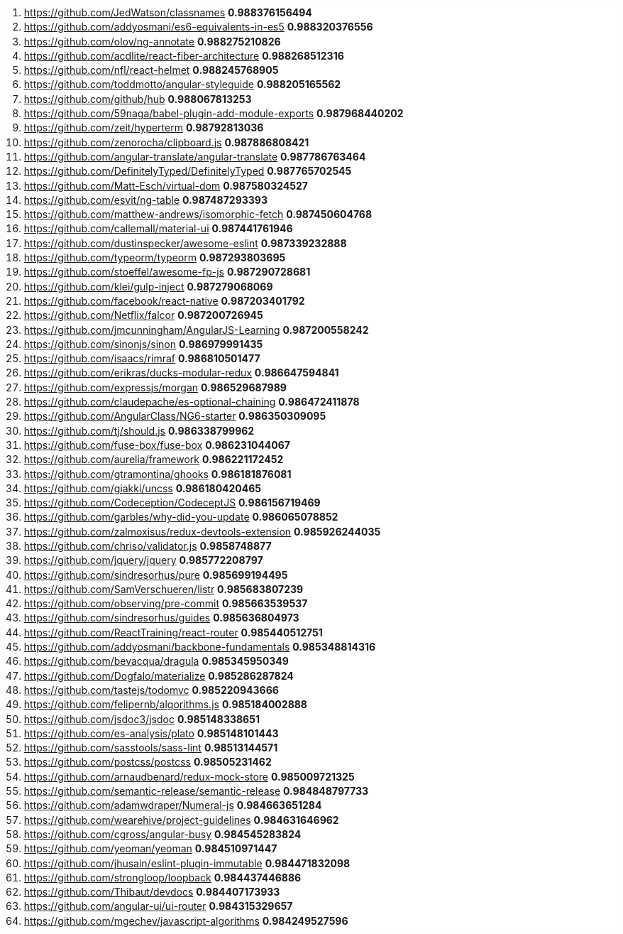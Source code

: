  1. https://github.com/JedWatson/classnames **0.988376156494**
 1. https://github.com/addyosmani/es6-equivalents-in-es5 **0.988320376556**
 1. https://github.com/olov/ng-annotate **0.988275210826**
 1. https://github.com/acdlite/react-fiber-architecture **0.988268512316**
 1. https://github.com/nfl/react-helmet **0.988245768905**
 1. https://github.com/toddmotto/angular-styleguide **0.988205165562**
 1. https://github.com/github/hub **0.988067813253**
 1. https://github.com/59naga/babel-plugin-add-module-exports **0.987968440202**
 1. https://github.com/zeit/hyperterm **0.98792813036**
 1. https://github.com/zenorocha/clipboard.js **0.987886808421**
 1. https://github.com/angular-translate/angular-translate **0.987786763464**
 1. https://github.com/DefinitelyTyped/DefinitelyTyped **0.987765702545**
 1. https://github.com/Matt-Esch/virtual-dom **0.987580324527**
 1. https://github.com/esvit/ng-table **0.987487293393**
 1. https://github.com/matthew-andrews/isomorphic-fetch **0.987450604768**
 1. https://github.com/callemall/material-ui **0.987441761946**
 1. https://github.com/dustinspecker/awesome-eslint **0.987339232888**
 1. https://github.com/typeorm/typeorm **0.987293803695**
 1. https://github.com/stoeffel/awesome-fp-js **0.987290728681**
 1. https://github.com/klei/gulp-inject **0.987279068069**
 1. https://github.com/facebook/react-native **0.987203401792**
 1. https://github.com/Netflix/falcor **0.987200726945**
 1. https://github.com/jmcunningham/AngularJS-Learning **0.987200558242**
 1. https://github.com/sinonjs/sinon **0.986979991435**
 1. https://github.com/isaacs/rimraf **0.986810501477**
 1. https://github.com/erikras/ducks-modular-redux **0.986647594841**
 1. https://github.com/expressjs/morgan **0.986529687989**
 1. https://github.com/claudepache/es-optional-chaining **0.986472411878**
 1. https://github.com/AngularClass/NG6-starter **0.986350309095**
 1. https://github.com/tj/should.js **0.986338799962**
 1. https://github.com/fuse-box/fuse-box **0.986231044067**
 1. https://github.com/aurelia/framework **0.986221172452**
 1. https://github.com/gtramontina/ghooks **0.986181876081**
 1. https://github.com/giakki/uncss **0.986180420465**
 1. https://github.com/Codeception/CodeceptJS **0.986156719469**
 1. https://github.com/garbles/why-did-you-update **0.986065078852**
 1. https://github.com/zalmoxisus/redux-devtools-extension **0.985926244035**
 1. https://github.com/chriso/validator.js **0.9858748877**
 1. https://github.com/jquery/jquery **0.985772208797**
 1. https://github.com/sindresorhus/pure **0.985699194495**
 1. https://github.com/SamVerschueren/listr **0.985683807239**
 1. https://github.com/observing/pre-commit **0.985663539537**
 1. https://github.com/sindresorhus/guides **0.985636804973**
 1. https://github.com/ReactTraining/react-router **0.985440512751**
 1. https://github.com/addyosmani/backbone-fundamentals **0.985348814316**
 1. https://github.com/bevacqua/dragula **0.985345950349**
 1. https://github.com/Dogfalo/materialize **0.985286287824**
 1. https://github.com/tastejs/todomvc **0.985220943666**
 1. https://github.com/felipernb/algorithms.js **0.985184002888**
 1. https://github.com/jsdoc3/jsdoc **0.985148338651**
 1. https://github.com/es-analysis/plato **0.985148101443**
 1. https://github.com/sasstools/sass-lint **0.98513144571**
 1. https://github.com/postcss/postcss **0.98505231462**
 1. https://github.com/arnaudbenard/redux-mock-store **0.985009721325**
 1. https://github.com/semantic-release/semantic-release **0.984848797733**
 1. https://github.com/adamwdraper/Numeral-js **0.984663651284**
 1. https://github.com/wearehive/project-guidelines **0.984631646962**
 1. https://github.com/cgross/angular-busy **0.984545283824**
 1. https://github.com/yeoman/yeoman **0.984510971447**
 1. https://github.com/jhusain/eslint-plugin-immutable **0.984471832098**
 1. https://github.com/strongloop/loopback **0.984437446886**
 1. https://github.com/Thibaut/devdocs **0.984407173933**
 1. https://github.com/angular-ui/ui-router **0.984315329657**
 1. https://github.com/mgechev/javascript-algorithms **0.984249527596**